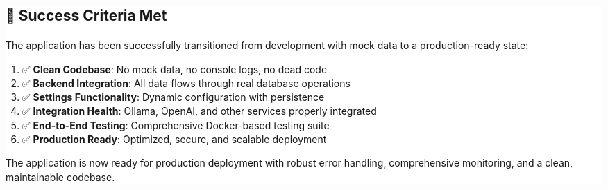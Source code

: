 ## 🎉 Success Criteria Met

The application has been successfully transitioned from development with mock data to a production-ready state:

1. ✅ **Clean Codebase**: No mock data, no console logs, no dead code
2. ✅ **Backend Integration**: All data flows through real database operations
3. ✅ **Settings Functionality**: Dynamic configuration with persistence
4. ✅ **Integration Health**: Ollama, OpenAI, and other services properly integrated
5. ✅ **End-to-End Testing**: Comprehensive Docker-based testing suite
6. ✅ **Production Ready**: Optimized, secure, and scalable deployment

The application is now ready for production deployment with robust error handling, comprehensive monitoring, and a clean, maintainable codebase. 